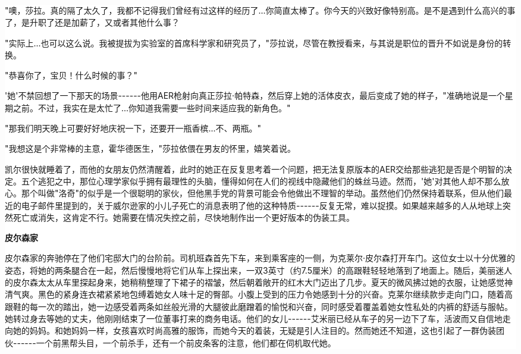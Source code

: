 




"噢，莎拉。真的隔了太久了，我都不记得我们曾经有过这样的经历了...你简直太棒了。你今天的兴致好像特别高。是不是遇到什么高兴的事了，是升职了还是加薪了，又或者其他什么事？







"实际上...也可以这么说。我被提拔为实验室的首席科学家和研究员了，"莎拉说，尽管在教授看来，与其说是职位的晋升不如说是身份的转换。







"恭喜你了，宝贝！什么时候的事？"







'她'不禁回想了一下那天的场景------他用AER枪射向真正莎拉·帕特森，然后穿上她的活体皮衣，最后变成了她的样子，"准确地说是一个星期之前。不过，我实在是太忙了...你知道我需要一些时间来适应我的新角色。"







"那我们明天晚上可要好好地庆祝一下，还要开一瓶香槟...不、两瓶。"







"我想这是个非常棒的主意，霍华德医生，"莎拉依偎在男友的怀里，嬉笑着说。







凯尔很快就睡着了，而他的女朋友仍然清醒着，此时的她正在反复思考着一个问题，把无法复原版本的AER交给那些逃犯是否是个明智的决定。五个逃犯之中，那位心理学家似乎拥有最理性的头脑，懂得如何在人们的视线中隐藏他们的蛛丝马迹。然而，'她'对其他人却不那么放心。那个叫做"洛奇"的似乎是一个很聪明的家伙，但他黑手党的背景可能会令他做出不理智的举动。虽然他们仍然保持着联系，但从他们最近的电子邮件里提到的，关于威尔逊家的小儿子死亡的消息表明了他的这种特质------反复无常，难以捉摸。如果越来越多的人从地球上突然死亡或消失，这肯定不行。她需要在情况失控之前，尽快地制作出一个更好版本的伪装工具。















**皮尔森家**







皮尔森家的奔驰停在了他们宅邸大门的台阶前。司机班森首先下车，来到乘客座的一侧，为克莱尔·皮尔森打开车门。这位女士以十分优雅的姿态，将她的两条腿合在一起，然后慢慢地将它们从车上探出来，一双3英寸（约7.5厘米）的高跟鞋轻轻地落到了地面上。随后，美丽迷人的皮尔森太太从车里探起身来，她稍稍整理了下裙子的褶皱，然后朝着敞开的红木大门迈出了几步。夏天的微风拂过她的衣服，让她感觉神清气爽。黑色的紧身连衣裙紧紧地包缚着她女人味十足的臀部。小腹上受到的压力令她感到十分的兴奋。克莱尔继续款步走向门口，随着高跟鞋的每一次的踏出，她一边感受着两条如丝般光滑的大腿彼此磨蹭着的愉悦和兴奋，同时感受着覆盖着她女性私处的内裤的舒适与服帖。她转过身去等她的丈夫，他刚刚结束了一位董事打来的商务电话。他们的女儿------艾米丽已经从车子的另一边下了车，活波而又自信地走向她的妈妈。和她妈妈一样，女孩喜欢时尚高雅的服饰，而她今天的着装，无疑是引人注目的。然而她还不知道，这也引起了一群伪装团伙------一个前黑帮头目，一个前杀手，还有一个前皮条客的注意，他们都在伺机取代她。
